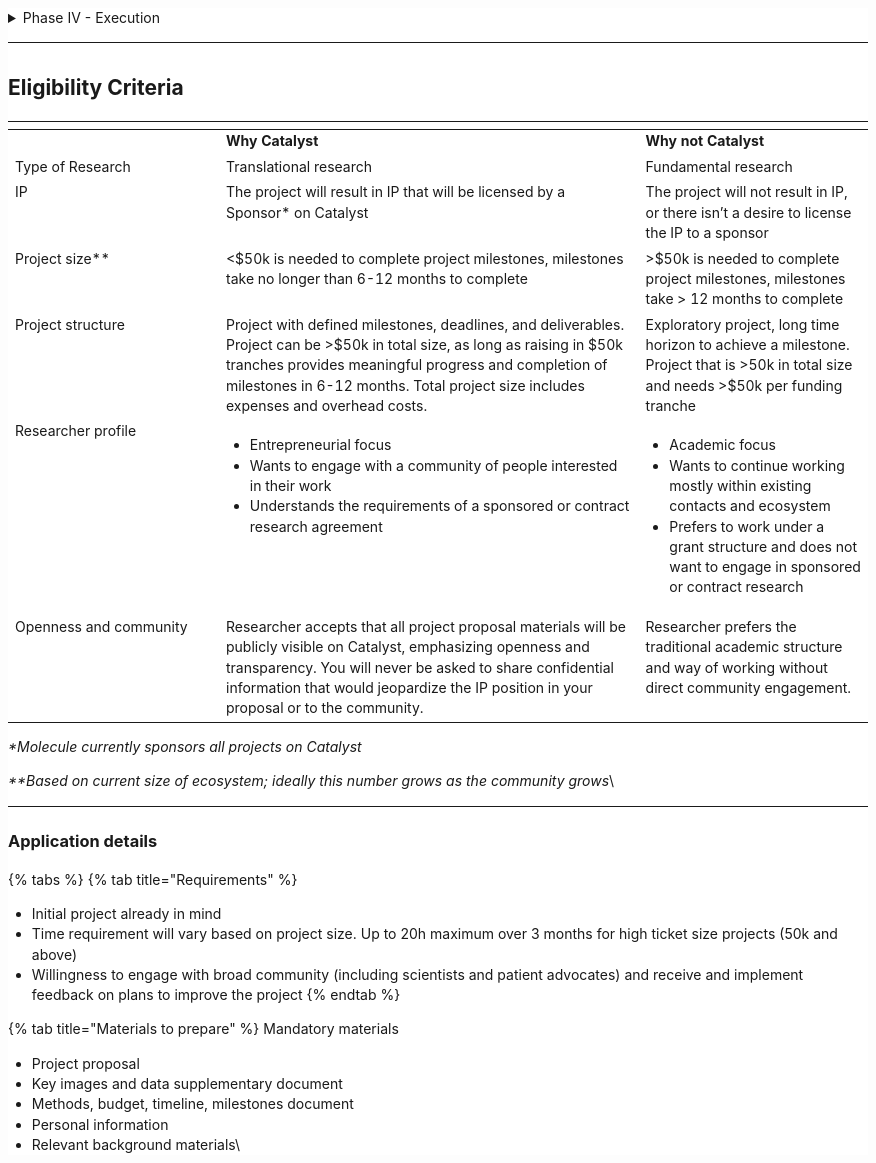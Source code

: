<details><summary>Phase IV - Execution</summary></details>

***

## Eligibility Criteria

<table data-header-hidden data-full-width="true"><thead><tr><th width="197"></th><th></th><th></th></tr></thead><tbody><tr><td><br></td><td><strong>Why Catalyst</strong></td><td><strong>Why not Catalyst</strong></td></tr><tr><td>Type of Research</td><td>Translational research</td><td>Fundamental research</td></tr><tr><td>IP</td><td>The project will result in IP that will be licensed by a Sponsor* on Catalyst</td><td>The project will not result in IP, or there isn’t a desire to license the IP to a sponsor</td></tr><tr><td>Project size**</td><td>&#x3C;$50k is needed to complete project milestones, milestones take no longer than 6-12 months to complete  </td><td>>$50k is needed to complete project milestones, milestones take > 12 months to complete</td></tr><tr><td>Project structure</td><td>Project with defined milestones, deadlines, and deliverables. Project can be >$50k in total size, as long as raising in $50k tranches provides meaningful progress and completion of milestones in 6-12 months. Total project size includes expenses and overhead costs.</td><td>Exploratory project, long time horizon to achieve a milestone. Project that is >50k in total size and needs >$50k per funding tranche</td></tr><tr><td>Researcher profile</td><td><ul><li>Entrepreneurial focus</li><li>Wants to engage with a community of people interested in their work</li><li>Understands the requirements of a sponsored or contract research agreement</li></ul></td><td><ul><li>Academic focus</li><li>Wants to continue working mostly within existing contacts and ecosystem</li><li>Prefers to work under a grant structure and does not want to engage in sponsored or contract research</li></ul></td></tr><tr><td>Openness and community</td><td>Researcher accepts that all project proposal materials will be publicly visible on Catalyst, emphasizing openness and transparency. You will never be asked to share confidential information that would jeopardize the IP position in your proposal or to the community.</td><td>Researcher prefers the traditional academic structure and way of working without direct community engagement. </td></tr></tbody></table>



_\*Molecule currently sponsors all projects on Catalyst_

_\*\*Based on current size of ecosystem; ideally this number grows as the community grows_\


***

### Application details&#x20;

{% tabs %}
{% tab title="Requirements" %}
* Initial project already in mind&#x20;
* Time requirement will vary based on project size. Up to 20h maximum over 3 months for high ticket size projects (50k and above)
* Willingness to engage with broad community (including scientists and patient advocates) and receive and implement feedback on plans to improve the project
{% endtab %}

{% tab title="Materials to prepare" %}
Mandatory materials

* Project proposal&#x20;
* Key images and data supplementary document
* Methods, budget, timeline, milestones document
* Personal information
* Relevant background materials\

